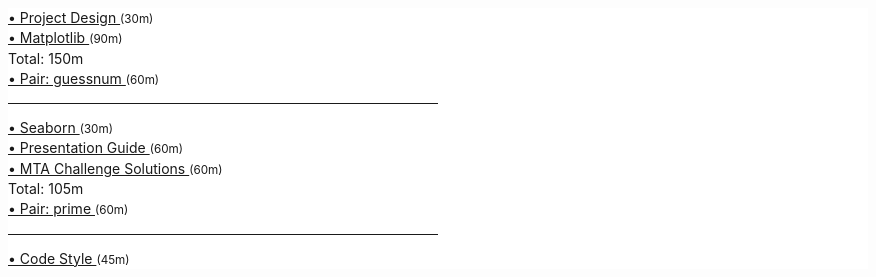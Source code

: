    <a href="/curriculum/project-01/design">
    • Project Design
   </a>
   <small>
    (30m)
   </small>
   <br/>
   <a href="/curriculum/project-01/matplotlib">
    • Matplotlib
   </a>
   <small>
    (90m)
   </small>
   <br/>
  </td>
  <td>
   Total: 150m
   <br/>
   <a href="pairs/guessnum">
    • Pair: guessnum
   </a>
   <small>
    (60m)
   </small>
   <br/>
   <hr align="left" width="50%"/>
   <a href="/curriculum/project-01/seaborn">
    • Seaborn
   </a>
   <small>
    (30m)
   </small>
   <br/>
   <a href="/curriculum/project-01/presentation-guide">
    • Presentation Guide
   </a>
   <small>
    (60m)
   </small>
   <br/>
   <a href="/curriculum/project-01/mta-solns">
    • MTA Challenge Solutions
   </a>
   <small>
    (60m)
   </small>
   <br/>
  </td>
  <td>
   Total: 105m
   <br/>
   <a href="pairs/prime">
    • Pair: prime
   </a>
   <small>
    (60m)
   </small>
   <br/>
   <hr align="left" width="50%"/>
   <a href="/curriculum/project-01/code-style">
    • Code Style
   </a>
   <small>
    (45m)